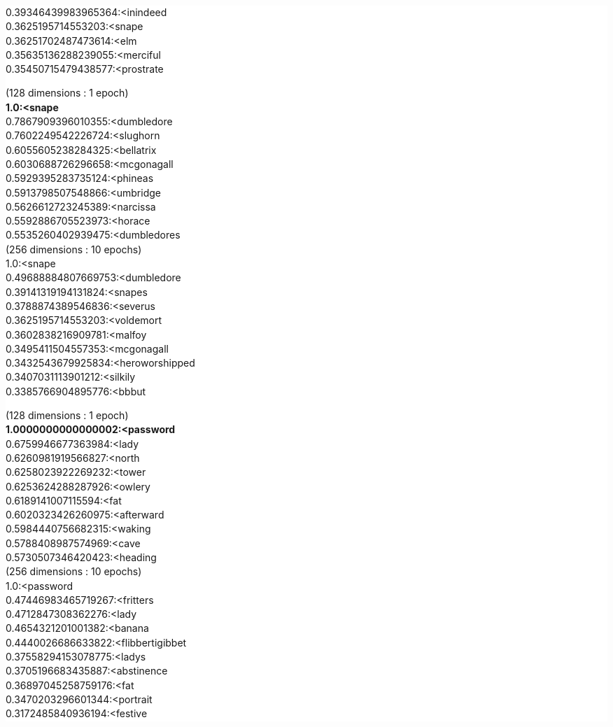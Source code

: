 0.39346439983965364:<inindeed <br />
0.3625195714553203:<snape <br />
0.36251702487473614:<elm <br />
0.35635136288239055:<merciful <br />
0.35450715479438577:<prostrate <br />
 
 
(128 dimensions : 1 epoch)<br />
<b>1.0:<snape</b> <br />
0.7867909396010355:<dumbledore <br />
0.7602249542226724:<slughorn <br />
0.6055605238284325:<bellatrix <br />
0.6030688726296658:<mcgonagall <br />
0.5929395283735124:<phineas <br />
0.5913798507548866:<umbridge <br />
0.5626612723245389:<narcissa <br />
0.5592886705523973:<horace <br />
0.5535260402939475:<dumbledores <br />
(256 dimensions : 10 epochs)<br />
1.0:<snape <br />
0.49688884807669753:<dumbledore <br />
0.39141319194131824:<snapes <br />
0.3788874389546836:<severus <br />
0.3625195714553203:<voldemort <br />
0.3602838216909781:<malfoy <br />
0.3495411504557353:<mcgonagall <br />
0.3432543679925834:<heroworshipped <br />
0.3407031113901212:<silkily <br />
0.3385766904895776:<bbbut <br />
 
 
(128 dimensions : 1 epoch)<br />
<b>1.0000000000000002:<password</b> <br />
0.6759946677363984:<lady <br />
0.6260981919566827:<north <br />
0.6258023922269232:<tower <br />
0.6253624288287926:<owlery <br />
0.6189141007115594:<fat <br />
0.6020323426260975:<afterward <br />
0.5984440756682315:<waking <br />
0.5788408987574969:<cave <br />
0.5730507346420423:<heading <br />
(256 dimensions : 10 epochs) <br />
1.0:<password <br />
0.47446983465719267:<fritters <br />
0.4712847308362276:<lady <br />
0.4654321201001382:<banana <br />
0.4440026686633822:<flibbertigibbet <br />
0.37558294153078775:<ladys <br />
0.3705196683435887:<abstinence <br />
0.36897045258759176:<fat <br />
0.3470203296601344:<portrait <br />
0.3172485840936194:<festive <br />
 
